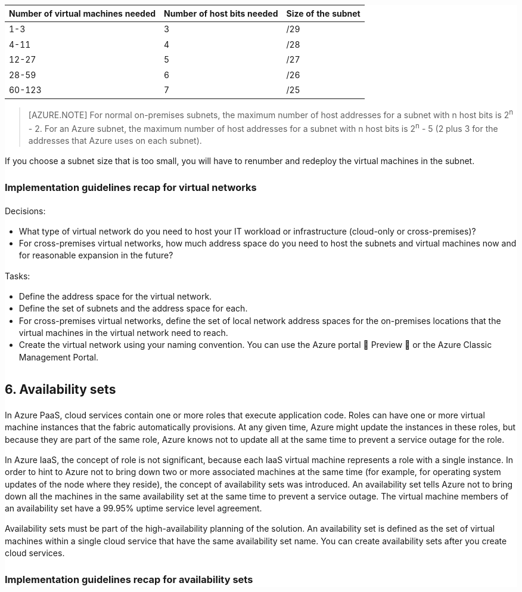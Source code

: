 Number of virtual machines needed | Number of host bits needed | Size of the subnet
--- | --- | ---
1-3 | 3 | /29
4-11	 | 4 | /28
12-27 | 5 | /27
28-59 | 6 | /26
60-123 | 7 | /25

> [AZURE.NOTE] For normal on-premises subnets, the maximum number of host addresses for a subnet with n host bits is 2<sup>n</sup> - 2. For an Azure subnet, the maximum number of host addresses for a subnet with n host bits is 2<sup>n</sup> - 5 (2 plus 3 for the addresses that Azure uses on each subnet).

If you choose a subnet size that is too small, you will have to renumber and redeploy the virtual machines in the subnet.

### Implementation guidelines recap for virtual networks

Decisions:

- What type of virtual network do you need to host your IT workload or infrastructure (cloud-only or cross-premises)?
- For cross-premises virtual networks, how much address space do you need to host the subnets and virtual machines now and for reasonable expansion in the future?

Tasks:

- Define the address space for the virtual network.
- Define the set of subnets and the address space for each.
- For cross-premises virtual networks, define the set of local network address spaces for the on-premises locations that the virtual machines in the virtual network need to reach.
- Create the virtual network using your naming convention. You can use the Azure portal  Preview  or the Azure Classic Management Portal.

## 6. Availability sets

In Azure PaaS, cloud services contain one or more roles that execute application code. Roles can have one or more virtual machine instances that the fabric automatically provisions. At any given time, Azure might update the instances in these roles, but because they are part of the same role, Azure knows not to update all at the same time to prevent a service outage for the role.

In Azure IaaS, the concept of role is not significant, because each IaaS virtual machine represents a role with a single instance. In order to hint to Azure not to bring down two or more associated machines at the same time (for example, for operating system updates of the node where they reside), the concept of availability sets was introduced. An availability set tells Azure not to bring down all the machines in the same availability set at the same time to prevent a service outage. The virtual machine members of an availability set have a 99.95% uptime service level agreement.

Availability sets must be part of the high-availability planning of the solution. An availability set is defined as the set of virtual machines within a single cloud service that have the same availability set name. You can create availability sets after you create cloud services.

### Implementation guidelines recap for availability sets
